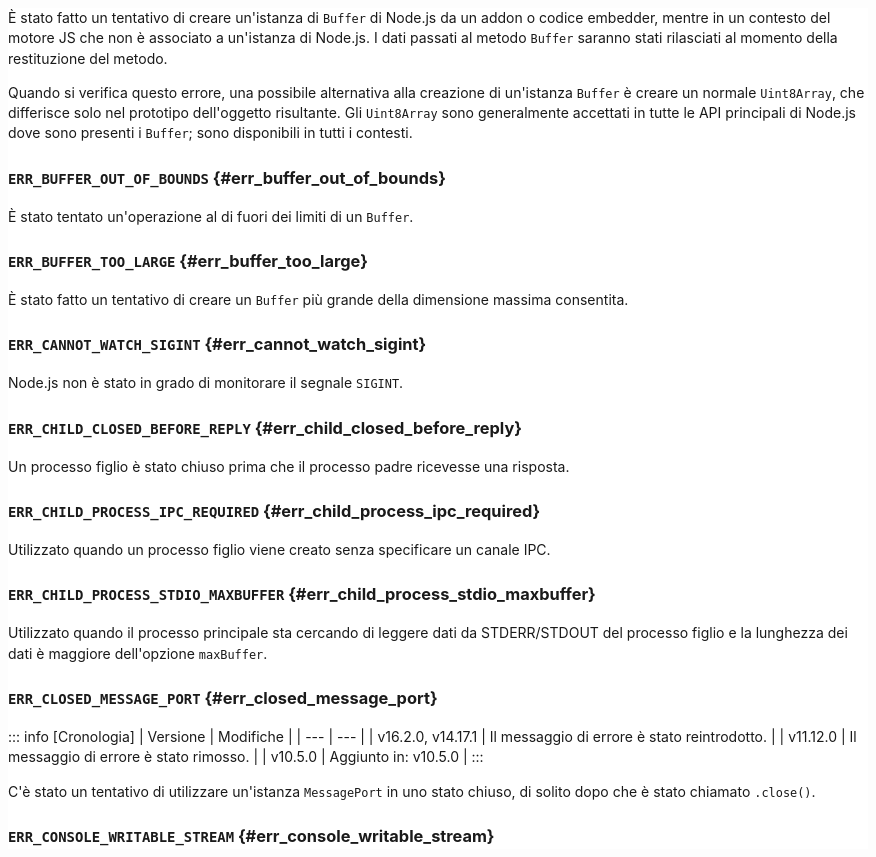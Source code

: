È stato fatto un tentativo di creare un'istanza di `Buffer` di Node.js da un addon o codice embedder, mentre in un contesto del motore JS che non è associato a un'istanza di Node.js. I dati passati al metodo `Buffer` saranno stati rilasciati al momento della restituzione del metodo.

Quando si verifica questo errore, una possibile alternativa alla creazione di un'istanza `Buffer` è creare un normale `Uint8Array`, che differisce solo nel prototipo dell'oggetto risultante. Gli `Uint8Array` sono generalmente accettati in tutte le API principali di Node.js dove sono presenti i `Buffer`; sono disponibili in tutti i contesti.

### `ERR_BUFFER_OUT_OF_BOUNDS` {#err_buffer_out_of_bounds}

È stato tentato un'operazione al di fuori dei limiti di un `Buffer`.

### `ERR_BUFFER_TOO_LARGE` {#err_buffer_too_large}

È stato fatto un tentativo di creare un `Buffer` più grande della dimensione massima consentita.


### `ERR_CANNOT_WATCH_SIGINT` {#err_cannot_watch_sigint}

Node.js non è stato in grado di monitorare il segnale `SIGINT`.

### `ERR_CHILD_CLOSED_BEFORE_REPLY` {#err_child_closed_before_reply}

Un processo figlio è stato chiuso prima che il processo padre ricevesse una risposta.

### `ERR_CHILD_PROCESS_IPC_REQUIRED` {#err_child_process_ipc_required}

Utilizzato quando un processo figlio viene creato senza specificare un canale IPC.

### `ERR_CHILD_PROCESS_STDIO_MAXBUFFER` {#err_child_process_stdio_maxbuffer}

Utilizzato quando il processo principale sta cercando di leggere dati da STDERR/STDOUT del processo figlio e la lunghezza dei dati è maggiore dell'opzione `maxBuffer`.

### `ERR_CLOSED_MESSAGE_PORT` {#err_closed_message_port}


::: info [Cronologia]
| Versione | Modifiche |
| --- | --- |
| v16.2.0, v14.17.1 | Il messaggio di errore è stato reintrodotto. |
| v11.12.0 | Il messaggio di errore è stato rimosso. |
| v10.5.0 | Aggiunto in: v10.5.0 |
:::

C'è stato un tentativo di utilizzare un'istanza `MessagePort` in uno stato chiuso, di solito dopo che è stato chiamato `.close()`.

### `ERR_CONSOLE_WRITABLE_STREAM` {#err_console_writable_stream}
